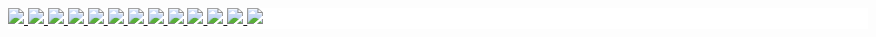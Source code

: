 </a>
<a href="http://yentran.isamonkey.org/gallery/peru-machu-picchu/dsc_3325.jpg" data-darkbox="peru-machu-picchu">
  <img src="http://yentran.isamonkey.org/gallery/peru-machu-picchu/thumbs/dsc_3325.jpg" />
</a>
<a href="http://yentran.isamonkey.org/gallery/peru-machu-picchu/dsc_3327.jpg" data-darkbox="peru-machu-picchu">
  <img src="http://yentran.isamonkey.org/gallery/peru-machu-picchu/thumbs/dsc_3327.jpg" />
</a>
<a href="http://yentran.isamonkey.org/gallery/peru-machu-picchu/dsc_3336.jpg" data-darkbox="peru-machu-picchu">
  <img src="http://yentran.isamonkey.org/gallery/peru-machu-picchu/thumbs/dsc_3336.jpg" />
</a>
<a href="http://yentran.isamonkey.org/gallery/peru-machu-picchu/dsc_3340.jpg" data-darkbox="peru-machu-picchu">
  <img src="http://yentran.isamonkey.org/gallery/peru-machu-picchu/thumbs/dsc_3340.jpg" />
</a>
<a href="http://yentran.isamonkey.org/gallery/peru-machu-picchu/dsc_3355.jpg" data-darkbox="peru-machu-picchu">
  <img src="http://yentran.isamonkey.org/gallery/peru-machu-picchu/thumbs/dsc_3355.jpg" />
</a>
<a href="http://yentran.isamonkey.org/gallery/peru-machu-picchu/dsc_3356.jpg" data-darkbox="peru-machu-picchu">
  <img src="http://yentran.isamonkey.org/gallery/peru-machu-picchu/thumbs/dsc_3356.jpg" />
</a>
<a href="http://yentran.isamonkey.org/gallery/peru-machu-picchu/dsc_3360.jpg" data-darkbox="peru-machu-picchu">
  <img src="http://yentran.isamonkey.org/gallery/peru-machu-picchu/thumbs/dsc_3360.jpg" />
</a>
<a href="http://yentran.isamonkey.org/gallery/peru-machu-picchu/dsc_3362.jpg" data-darkbox="peru-machu-picchu">
  <img src="http://yentran.isamonkey.org/gallery/peru-machu-picchu/thumbs/dsc_3362.jpg" />
</a>
<a href="http://yentran.isamonkey.org/gallery/peru-machu-picchu/dsc_3363.jpg" data-darkbox="peru-machu-picchu">
  <img src="http://yentran.isamonkey.org/gallery/peru-machu-picchu/thumbs/dsc_3363.jpg" />
</a>
<a href="http://yentran.isamonkey.org/gallery/peru-machu-picchu/dsc_3365.jpg" data-darkbox="peru-machu-picchu">
  <img src="http://yentran.isamonkey.org/gallery/peru-machu-picchu/thumbs/dsc_3365.jpg" />
</a>
<a href="http://yentran.isamonkey.org/gallery/peru-machu-picchu/dsc_3367.jpg" data-darkbox="peru-machu-picchu">
  <img src="http://yentran.isamonkey.org/gallery/peru-machu-picchu/thumbs/dsc_3367.jpg" />
</a>
<a href="http://yentran.isamonkey.org/gallery/peru-machu-picchu/dsc_3373.jpg" data-darkbox="peru-machu-picchu">
  <img src="http://yentran.isamonkey.org/gallery/peru-machu-picchu/thumbs/dsc_3373.jpg" />
</a>
<a href="http://yentran.isamonkey.org/gallery/peru-machu-picchu/dsc_3381.jpg" data-darkbox="peru-machu-picchu">
  <img src="http://yentran.isamonkey.org/gallery/peru-machu-picchu/thumbs/dsc_3381.jpg" />
</a>
<a href="http://yentran.isamonkey.org/gallery/peru-machu-picchu/dsc_3390.jpg" data-darkbox="peru-machu-picchu">